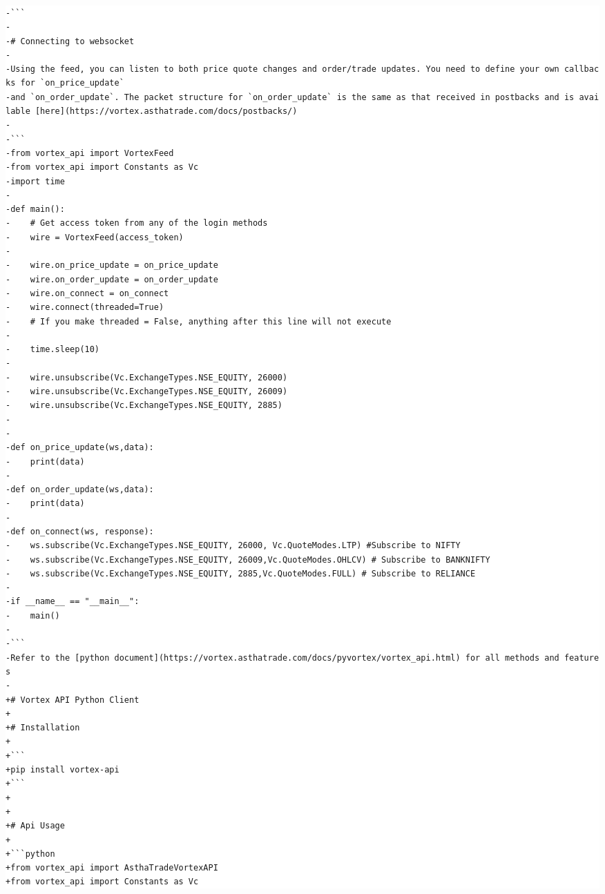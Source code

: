 ```
-```
-
-# Connecting to websocket
-
-Using the feed, you can listen to both price quote changes and order/trade updates. You need to define your own callbacks for `on_price_update`
-and `on_order_update`. The packet structure for `on_order_update` is the same as that received in postbacks and is available [here](https://vortex.asthatrade.com/docs/postbacks/)
-
-```
-from vortex_api import VortexFeed
-from vortex_api import Constants as Vc
-import time
-
-def main():
-    # Get access token from any of the login methods
-    wire = VortexFeed(access_token) 
-
-    wire.on_price_update = on_price_update
-    wire.on_order_update = on_order_update
-    wire.on_connect = on_connect
-    wire.connect(threaded=True) 
-    # If you make threaded = False, anything after this line will not execute
-
-    time.sleep(10)
-    
-    wire.unsubscribe(Vc.ExchangeTypes.NSE_EQUITY, 26000)
-    wire.unsubscribe(Vc.ExchangeTypes.NSE_EQUITY, 26009)
-    wire.unsubscribe(Vc.ExchangeTypes.NSE_EQUITY, 2885)
-
-
-def on_price_update(ws,data): 
-    print(data)
-
-def on_order_update(ws,data): 
-    print(data)
-
-def on_connect(ws, response):
-    ws.subscribe(Vc.ExchangeTypes.NSE_EQUITY, 26000, Vc.QuoteModes.LTP) #Subscribe to NIFTY 
-    ws.subscribe(Vc.ExchangeTypes.NSE_EQUITY, 26009,Vc.QuoteModes.OHLCV) # Subscribe to BANKNIFTY 
-    ws.subscribe(Vc.ExchangeTypes.NSE_EQUITY, 2885,Vc.QuoteModes.FULL) # Subscribe to RELIANCE 
-
-if __name__ == "__main__":
-    main()
-
-```
-Refer to the [python document](https://vortex.asthatrade.com/docs/pyvortex/vortex_api.html) for all methods and features
-
+# Vortex API Python Client
+
+# Installation 
+
+```
+pip install vortex-api
+```
+
+
+# Api Usage 
+
+```python 
+from vortex_api import AsthaTradeVortexAPI
+from vortex_api import Constants as Vc
```